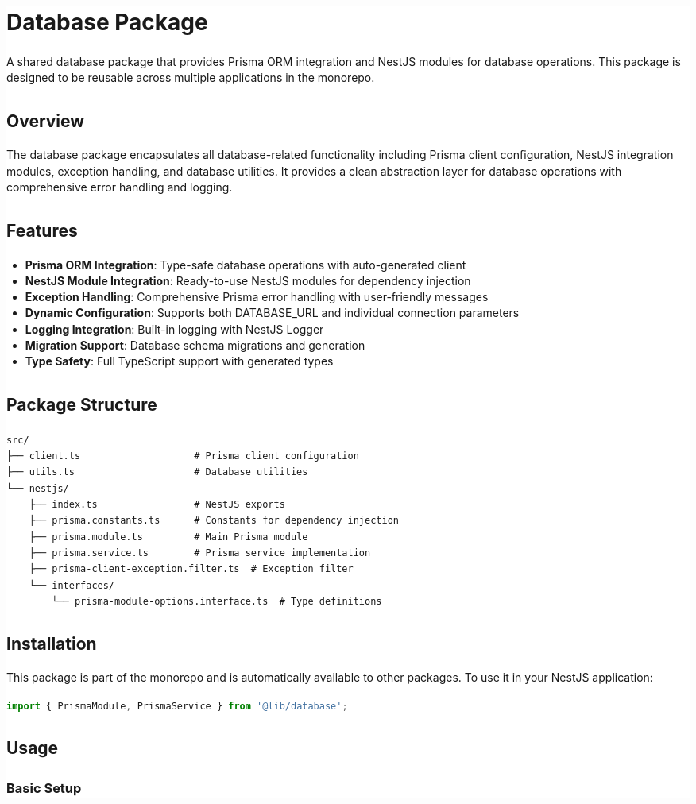 # Database Package

A shared database package that provides Prisma ORM integration and NestJS modules for database operations. This package is designed to be reusable across multiple applications in the monorepo.

## Overview

The database package encapsulates all database-related functionality including Prisma client configuration, NestJS integration modules, exception handling, and database utilities. It provides a clean abstraction layer for database operations with comprehensive error handling and logging.

## Features

- **Prisma ORM Integration**: Type-safe database operations with auto-generated client
- **NestJS Module Integration**: Ready-to-use NestJS modules for dependency injection
- **Exception Handling**: Comprehensive Prisma error handling with user-friendly messages
- **Dynamic Configuration**: Supports both DATABASE_URL and individual connection parameters
- **Logging Integration**: Built-in logging with NestJS Logger
- **Migration Support**: Database schema migrations and generation
- **Type Safety**: Full TypeScript support with generated types

## Package Structure

```
src/
├── client.ts                    # Prisma client configuration
├── utils.ts                     # Database utilities
└── nestjs/
    ├── index.ts                 # NestJS exports
    ├── prisma.constants.ts      # Constants for dependency injection
    ├── prisma.module.ts         # Main Prisma module
    ├── prisma.service.ts        # Prisma service implementation
    ├── prisma-client-exception.filter.ts  # Exception filter
    └── interfaces/
        └── prisma-module-options.interface.ts  # Type definitions
```

## Installation

This package is part of the monorepo and is automatically available to other packages. To use it in your NestJS application:

```typescript
import { PrismaModule, PrismaService } from '@lib/database';
```

## Usage

### Basic Setup
